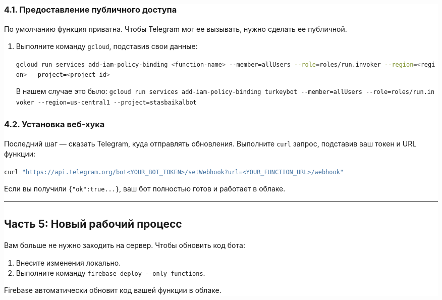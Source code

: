 ### 4.1. Предоставление публичного доступа

По умолчанию функция приватна. Чтобы Telegram мог ее вызывать, нужно сделать ее публичной.

1.  Выполните команду `gcloud`, подставив свои данные:
    ```bash
    gcloud run services add-iam-policy-binding <function-name> --member=allUsers --role=roles/run.invoker --region=<region> --project=<project-id>
    ```
    В нашем случае это было:
    `gcloud run services add-iam-policy-binding turkeybot --member=allUsers --role=roles/run.invoker --region=us-central1 --project=stasbaikalbot`

### 4.2. Установка веб-хука

Последний шаг — сказать Telegram, куда отправлять обновления. Выполните `curl` запрос, подставив ваш токен и URL функции:

```bash
curl "https://api.telegram.org/bot<YOUR_BOT_TOKEN>/setWebhook?url=<YOUR_FUNCTION_URL>/webhook"
```

Если вы получили `{"ok":true...}`, ваш бот полностью готов и работает в облаке.

---

## Часть 5: Новый рабочий процесс

Вам больше не нужно заходить на сервер. Чтобы обновить код бота:
1.  Внесите изменения локально.
2.  Выполните команду `firebase deploy --only functions`.

Firebase автоматически обновит код вашей функции в облаке.
